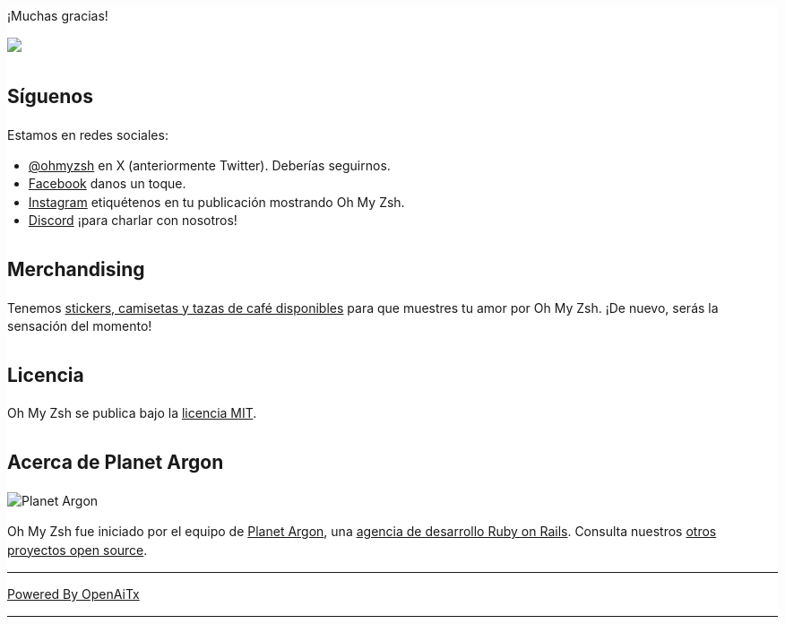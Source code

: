 ¡Muchas gracias!

<a href="https://github.com/ohmyzsh/ohmyzsh/graphs/contributors">
  <img src="https://contrib.rocks/image?repo=ohmyzsh/ohmyzsh" width="100%"/>
</a>

## Síguenos

Estamos en redes sociales:

- [@ohmyzsh](https://x.com/ohmyzsh) en X (anteriormente Twitter). Deberías seguirnos.
- [Facebook](https://www.facebook.com/Oh-My-Zsh-296616263819290/) danos un toque.
- [Instagram](https://www.instagram.com/_ohmyzsh/) etiquétenos en tu publicación mostrando Oh My Zsh.
- [Discord](https://discord.gg/ohmyzsh) ¡para charlar con nosotros!

## Merchandising

Tenemos
[stickers, camisetas y tazas de café disponibles](https://shop.planetargon.com/collections/oh-my-zsh?utm_source=github)
para que muestres tu amor por Oh My Zsh. ¡De nuevo, serás la sensación del momento!

## Licencia

Oh My Zsh se publica bajo la [licencia MIT](LICENSE.txt).

## Acerca de Planet Argon

![Planet Argon](https://pa-github-assets.s3.amazonaws.com/PARGON_logo_digital_COL-small.jpg)

Oh My Zsh fue iniciado por el equipo de [Planet Argon](https://www.planetargon.com/?utm_source=github), una [agencia de desarrollo Ruby on Rails](https://www.planetargon.com/services/ruby-on-rails-development?utm_source=github). Consulta nuestros [otros proyectos open source](https://www.planetargon.com/open-source?utm_source=github).


---


[Powered By OpenAiTx](https://github.com/OpenAiTx/OpenAiTx)


---
